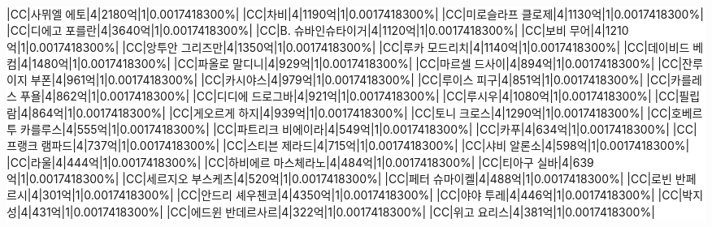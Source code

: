 |CC|사뮈엘 에토|4|2180억|1|0.0017418300%|
|CC|차비|4|1190억|1|0.0017418300%|
|CC|미로슬라프 클로제|4|1130억|1|0.0017418300%|
|CC|디에고 포를란|4|3640억|1|0.0017418300%|
|CC|B. 슈바인슈타이거|4|1120억|1|0.0017418300%|
|CC|보비 무어|4|1210억|1|0.0017418300%|
|CC|앙투안 그리즈만|4|1350억|1|0.0017418300%|
|CC|루카 모드리치|4|1140억|1|0.0017418300%|
|CC|데이비드 베컴|4|1480억|1|0.0017418300%|
|CC|파올로 말디니|4|929억|1|0.0017418300%|
|CC|마르셀 드사이|4|894억|1|0.0017418300%|
|CC|잔루이지 부폰|4|961억|1|0.0017418300%|
|CC|카시야스|4|979억|1|0.0017418300%|
|CC|루이스 피구|4|851억|1|0.0017418300%|
|CC|카를레스 푸욜|4|862억|1|0.0017418300%|
|CC|디디에 드로그바|4|921억|1|0.0017418300%|
|CC|루시우|4|1080억|1|0.0017418300%|
|CC|필립 람|4|864억|1|0.0017418300%|
|CC|게오르게 하지|4|939억|1|0.0017418300%|
|CC|토니 크로스|4|1290억|1|0.0017418300%|
|CC|호베르투 카를루스|4|555억|1|0.0017418300%|
|CC|파트리크 비에이라|4|549억|1|0.0017418300%|
|CC|카푸|4|634억|1|0.0017418300%|
|CC|프랭크 램파드|4|737억|1|0.0017418300%|
|CC|스티븐 제라드|4|715억|1|0.0017418300%|
|CC|샤비 알론소|4|598억|1|0.0017418300%|
|CC|라울|4|444억|1|0.0017418300%|
|CC|하비에르 마스체라노|4|484억|1|0.0017418300%|
|CC|티아구 실바|4|639억|1|0.0017418300%|
|CC|세르지오 부스케츠|4|520억|1|0.0017418300%|
|CC|페터 슈마이켈|4|488억|1|0.0017418300%|
|CC|로빈 반페르시|4|301억|1|0.0017418300%|
|CC|안드리 셰우첸코|4|4350억|1|0.0017418300%|
|CC|야야 투레|4|446억|1|0.0017418300%|
|CC|박지성|4|431억|1|0.0017418300%|
|CC|에드윈 반데르사르|4|322억|1|0.0017418300%|
|CC|위고 요리스|4|381억|1|0.0017418300%|